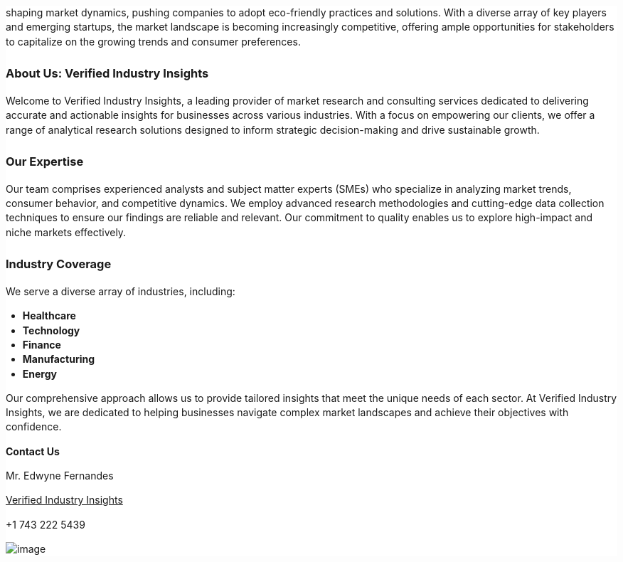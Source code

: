 shaping market dynamics, pushing companies to adopt eco-friendly practices and solutions. With a diverse array of key players and emerging startups, the market landscape is becoming increasingly competitive, offering ample opportunities for stakeholders to capitalize on the growing trends and consumer preferences.</p><h3>About Us: Verified Industry Insights</h3><p>Welcome to Verified Industry Insights, a leading provider of market research and consulting services dedicated to delivering accurate and actionable insights for businesses across various industries. With a focus on empowering our clients, we offer a range of analytical research solutions designed to inform strategic decision-making and drive sustainable growth.</p><h3>Our Expertise</h3><p>Our team comprises experienced analysts and subject matter experts (SMEs) who specialize in analyzing market trends, consumer behavior, and competitive dynamics. We employ advanced research methodologies and cutting-edge data collection techniques to ensure our findings are reliable and relevant. Our commitment to quality enables us to explore high-impact and niche markets effectively.</p><h3>Industry Coverage</h3><p>We serve a diverse array of industries, including:</p><ul><li><strong>Healthcare</strong></li><li><strong>Technology</strong></li><li><strong>Finance</strong></li><li><strong>Manufacturing</strong></li><li><strong>Energy</strong></li></ul><p>Our comprehensive approach allows us to provide tailored insights that meet the unique needs of each sector. At Verified Industry Insights, we are dedicated to helping businesses navigate complex market landscapes and achieve their objectives with confidence.</p><p><strong>Contact Us</strong></p><p>Mr. Edwyne Fernandes</p><p><a href="https://www.verifiedindustryinsights.com/">Verified Industry Insights</a></p><p>+1 743 222 5439</p>
![image](https://github.com/user-attachments/assets/4d6224f4-cdb5-4d98-868a-8edb3b4a5bde)
